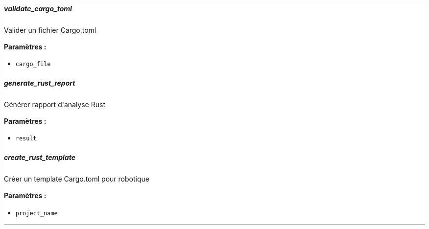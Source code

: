 ##### validate_cargo_toml

Valider un fichier Cargo.toml

**Paramètres :**

- `cargo_file`

##### generate_rust_report

Générer rapport d'analyse Rust

**Paramètres :**

- `result`

##### create_rust_template

Créer un template Cargo.toml pour robotique

**Paramètres :**

- `project_name`

---

